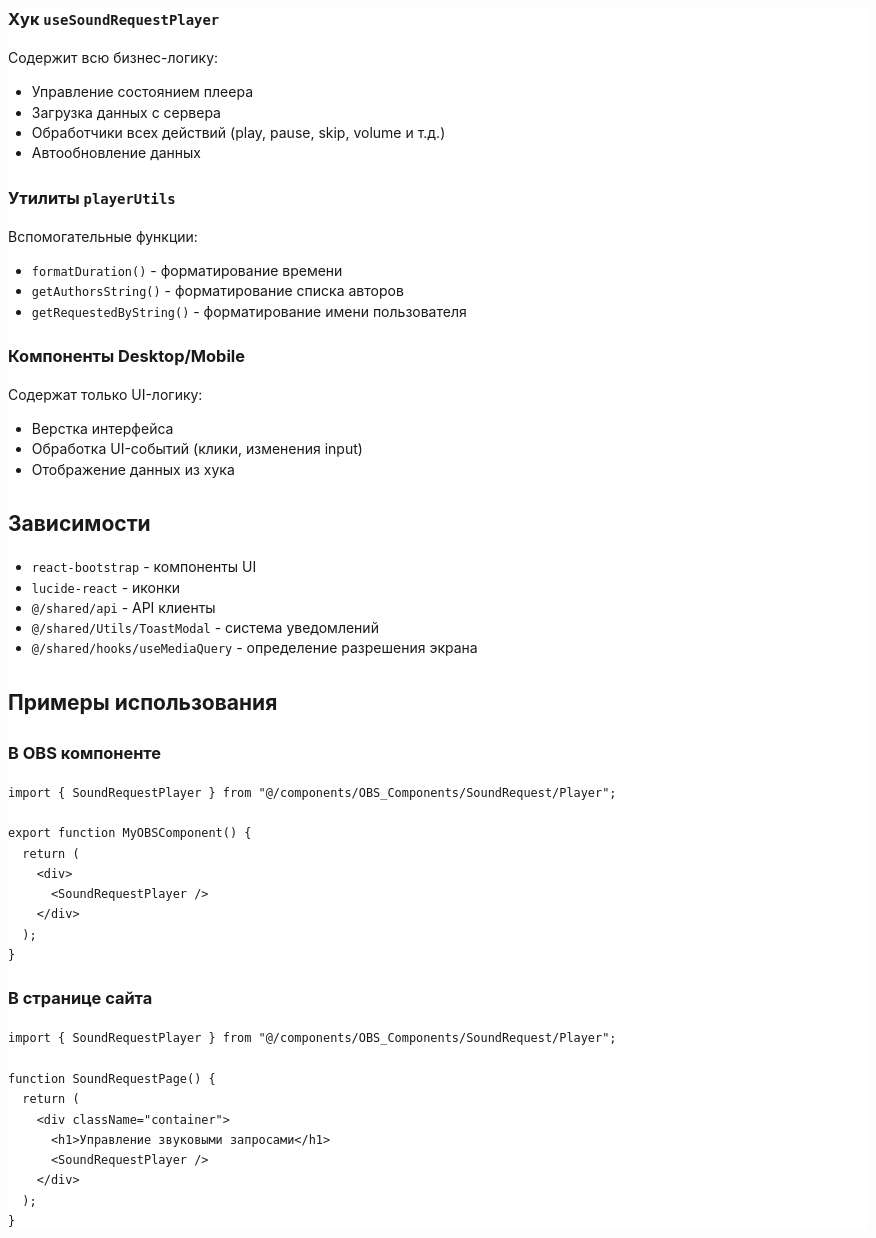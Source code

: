 ### Хук `useSoundRequestPlayer`

Содержит всю бизнес-логику:

- Управление состоянием плеера
- Загрузка данных с сервера
- Обработчики всех действий (play, pause, skip, volume и т.д.)
- Автообновление данных

### Утилиты `playerUtils`

Вспомогательные функции:

- `formatDuration()` - форматирование времени
- `getAuthorsString()` - форматирование списка авторов
- `getRequestedByString()` - форматирование имени пользователя

### Компоненты Desktop/Mobile

Содержат только UI-логику:

- Верстка интерфейса
- Обработка UI-событий (клики, изменения input)
- Отображение данных из хука

## Зависимости

- `react-bootstrap` - компоненты UI
- `lucide-react` - иконки
- `@/shared/api` - API клиенты
- `@/shared/Utils/ToastModal` - система уведомлений
- `@/shared/hooks/useMediaQuery` - определение разрешения экрана

## Примеры использования

### В OBS компоненте

```tsx
import { SoundRequestPlayer } from "@/components/OBS_Components/SoundRequest/Player";

export function MyOBSComponent() {
  return (
    <div>
      <SoundRequestPlayer />
    </div>
  );
}
```

### В странице сайта

```tsx
import { SoundRequestPlayer } from "@/components/OBS_Components/SoundRequest/Player";

function SoundRequestPage() {
  return (
    <div className="container">
      <h1>Управление звуковыми запросами</h1>
      <SoundRequestPlayer />
    </div>
  );
}
```
